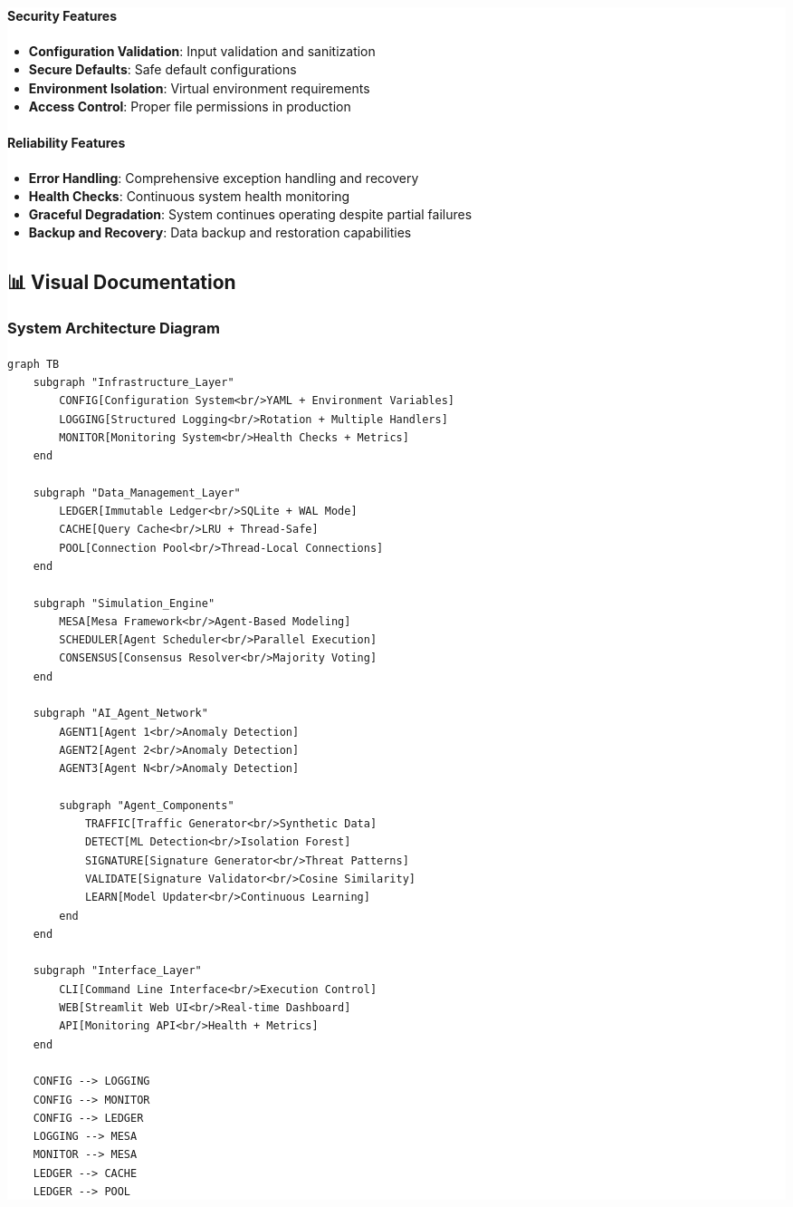 #### Security Features
- **Configuration Validation**: Input validation and sanitization
- **Secure Defaults**: Safe default configurations
- **Environment Isolation**: Virtual environment requirements
- **Access Control**: Proper file permissions in production

#### Reliability Features
- **Error Handling**: Comprehensive exception handling and recovery
- **Health Checks**: Continuous system health monitoring
- **Graceful Degradation**: System continues operating despite partial failures
- **Backup and Recovery**: Data backup and restoration capabilities

## 📊 Visual Documentation

### System Architecture Diagram

```mermaid
graph TB
    subgraph "Infrastructure_Layer"
        CONFIG[Configuration System<br/>YAML + Environment Variables]
        LOGGING[Structured Logging<br/>Rotation + Multiple Handlers]
        MONITOR[Monitoring System<br/>Health Checks + Metrics]
    end

    subgraph "Data_Management_Layer"
        LEDGER[Immutable Ledger<br/>SQLite + WAL Mode]
        CACHE[Query Cache<br/>LRU + Thread-Safe]
        POOL[Connection Pool<br/>Thread-Local Connections]
    end

    subgraph "Simulation_Engine"
        MESA[Mesa Framework<br/>Agent-Based Modeling]
        SCHEDULER[Agent Scheduler<br/>Parallel Execution]
        CONSENSUS[Consensus Resolver<br/>Majority Voting]
    end

    subgraph "AI_Agent_Network"
        AGENT1[Agent 1<br/>Anomaly Detection]
        AGENT2[Agent 2<br/>Anomaly Detection]
        AGENT3[Agent N<br/>Anomaly Detection]

        subgraph "Agent_Components"
            TRAFFIC[Traffic Generator<br/>Synthetic Data]
            DETECT[ML Detection<br/>Isolation Forest]
            SIGNATURE[Signature Generator<br/>Threat Patterns]
            VALIDATE[Signature Validator<br/>Cosine Similarity]
            LEARN[Model Updater<br/>Continuous Learning]
        end
    end

    subgraph "Interface_Layer"
        CLI[Command Line Interface<br/>Execution Control]
        WEB[Streamlit Web UI<br/>Real-time Dashboard]
        API[Monitoring API<br/>Health + Metrics]
    end

    CONFIG --> LOGGING
    CONFIG --> MONITOR
    CONFIG --> LEDGER
    LOGGING --> MESA
    MONITOR --> MESA
    LEDGER --> CACHE
    LEDGER --> POOL
```